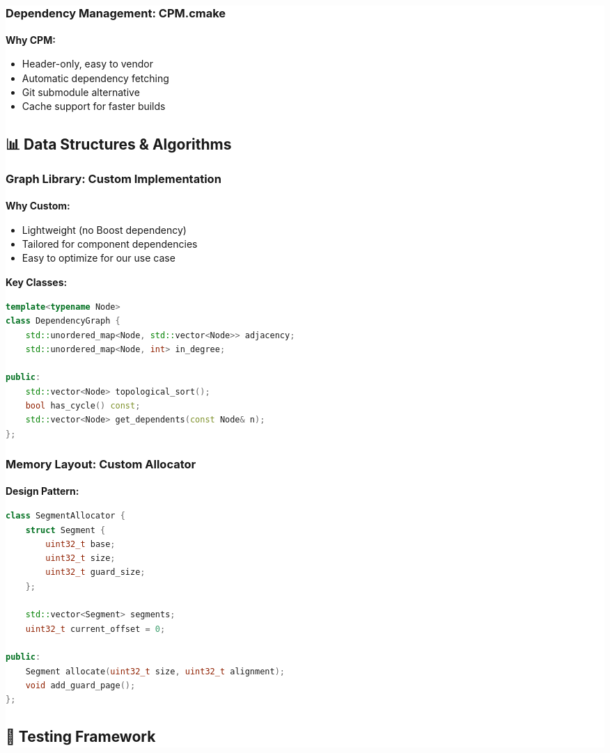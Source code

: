 ### Dependency Management: CPM.cmake
**Why CPM:**
- Header-only, easy to vendor
- Automatic dependency fetching
- Git submodule alternative
- Cache support for faster builds

## 📊 Data Structures & Algorithms

### Graph Library: Custom Implementation
**Why Custom:**
- Lightweight (no Boost dependency)
- Tailored for component dependencies
- Easy to optimize for our use case

**Key Classes:**
```cpp
template<typename Node>
class DependencyGraph {
    std::unordered_map<Node, std::vector<Node>> adjacency;
    std::unordered_map<Node, int> in_degree;
    
public:
    std::vector<Node> topological_sort();
    bool has_cycle() const;
    std::vector<Node> get_dependents(const Node& n);
};
```

### Memory Layout: Custom Allocator
**Design Pattern:**
```cpp
class SegmentAllocator {
    struct Segment {
        uint32_t base;
        uint32_t size;
        uint32_t guard_size;
    };
    
    std::vector<Segment> segments;
    uint32_t current_offset = 0;
    
public:
    Segment allocate(uint32_t size, uint32_t alignment);
    void add_guard_page();
};
```

## 🧪 Testing Framework
